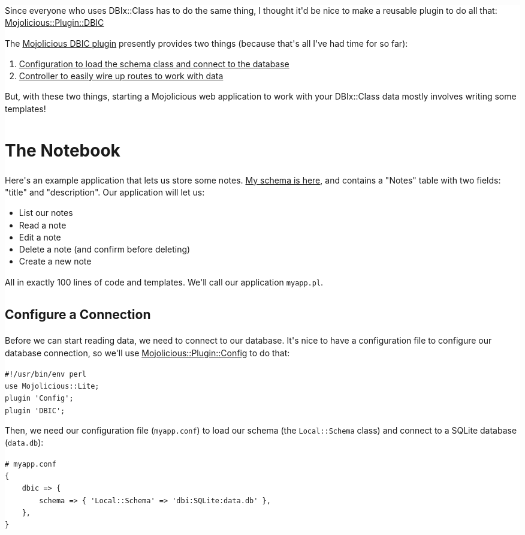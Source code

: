 Since everyone who uses DBIx::Class has to do the same thing, I thought
it'd be nice to make a reusable plugin to do all that:
[Mojolicious::Plugin::DBIC](http://metacpan.org/pod/Mojolicious::Plugin::DBIC)

The [Mojolicious DBIC
plugin](http://metacpan.org/pod/Mojolicious::Plugin::DBIC) presently
provides two things (because that's all I've had time for so far):

1. [Configuration to load the schema class and connect to the
   database](https://metacpan.org/pod/Mojolicious::Plugin::DBIC#Configuration)
2. [Controller to easily wire up routes to work with
   data](https://metacpan.org/pod/Mojolicious::Plugin::DBIC::Controller::DBIC)

But, with these two things, starting a Mojolicious web application to
work with your DBIx::Class data mostly involves writing some templates!

# The Notebook

Here's an example application that lets us store some notes. [My schema
is
here](https://github.com/preaction/Mojolicious-Plugin-DBIC/tree/master/t/lib/Local),
and contains a "Notes" table with two fields: "title" and "description".
Our application will let us:

* List our notes
* Read a note
* Edit a note
* Delete a note (and confirm before deleting)
* Create a new note

All in exactly 100 lines of code and templates. We'll call our
application `myapp.pl`.

## Configure a Connection

Before we can start reading data, we need to connect to our database.
It's nice to have a configuration file to configure our database
connection, so we'll use
[Mojolicious::Plugin::Config](https://mojolicious.org/perldoc/Mojolicious/Plugin/Config)
to do that:

    #!/usr/bin/env perl
    use Mojolicious::Lite;
    plugin 'Config';
    plugin 'DBIC';

Then, we need our configuration file (`myapp.conf`) to load our schema (the `Local::Schema` class) and connect to a SQLite database (`data.db`):

    # myapp.conf
    {
        dbic => {
            schema => { 'Local::Schema' => 'dbi:SQLite:data.db' },
        },
    }
